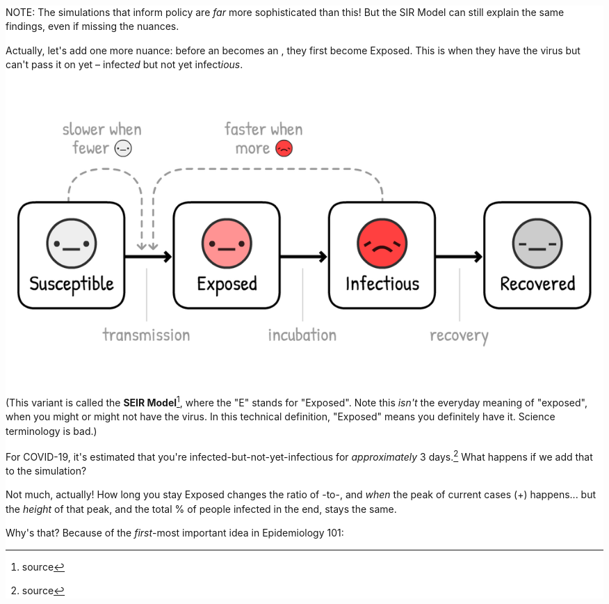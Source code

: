 NOTE: The simulations that inform policy are *far* more sophisticated than this! But the SIR Model can still explain the same findings, even if missing the nuances.

Actually, let's add one more nuance: before an <icon s></icon> becomes an <icon i></icon>, they first become <icon e></icon> Exposed. This is when they have the virus but can't pass it on yet – infect*ed* but not yet infect*ious*.

![](pics/seir.png)

(This variant is called the **SEIR Model**[^seir], where the "E" stands for <icon e></icon> "Exposed". Note this *isn't* the everyday meaning of "exposed", when you might or might not have the virus. In this technical definition, "Exposed" means you definitely have it. Science terminology is bad.)

[^seir]: source

For COVID-19, it's estimated that you're <icon e></icon> infected-but-not-yet-infectious for *approximately* 3 days.[^latent] What happens if we add that to the simulation?

[^latent]: source

<div class="sim">
		<iframe src="sim?stage=epi-5" width="800" height="540"></iframe>
</div>

Not much, actually! How long you stay <icon e></icon> Exposed changes the ratio of <icon e></icon>-to-<icon i></icon>, and *when* the peak of current cases (<icon e></icon>+<icon i></icon>) happens... but the *height* of that peak, and the total % of people infected in the end, stays the same.

Why's that? Because of the *first*-most important idea in Epidemiology 101:


[^timestamp]: (NOTE: This guide was published on April 30th, 2020. Many details will become outdated, but Epidemiology 101 will remain true, and we're confident this guide will cover 95% of possible futures.)
[^serial_interval]: https://wwwnc.cdc.gov/eid/article/26/6/20-0357_article
[^caveats]: source
[^infectiousness]: https://link.springer.com/article/10.1007/s11427-020-1661-4
[^sir]: source, and sidenote on 'infectious'
[^r0_flu]: https://bmcinfectdis.biomedcentral.com/articles/10.1186/1471-2334-14-480
[^r0_covid]: https://pubmed.ncbi.nlm.nih.gov/31995857/ https://www.ncbi.nlm.nih.gov/pmc/articles/PMC7001239/
[^r0_wuhan]: https://wwwnc.cdc.gov/eid/article/26/7/20-0282_article
[^r0_caveats_sim]: sas
[^exact_formula]: exact formula...
[^icu_covid]: https://www.statista.com/statistics/1105420/covid-icu-admission-rates-us-by-age-group/ Lower end, 5%.
[^icu_us]: https://sccm.org/Blog/March-2020/United-States-Resource-Availability-for-COVID-19
[^yong]: https://www.theatlantic.com/health/archive/2020/03/coronavirus-pandemic-herd-immunity-uk-boris-johnson/608065/
[^handwashing]: https://onlinelibrary.wiley.com/doi/full/10.1111/j.1365-3156.2006.01568.x
[^london]: https://cmmid.github.io/topics/covid19/comix-impact-of-physical-distance-measures-on-transmission-in-the-UK.html
[^log_caveat]: log scale
[^lockdown_harvard]: https://science.sciencemag.org/content/early/2020/04/14/science.abb5793?
[^loneliness]: https://journals.sagepub.com/doi/abs/10.1177/1745691614568352
[^timeline]: sources plz, esp for incubation period 5 days
[^pre_symp]: https://www.nature.com/articles/s41591-020-0869-5
[^rant]: asds
[^oxford]: https://science.sciencemag.org/content/early/2020/04/09/science.abb6936
[^incoming]: incoming
[^outgoing_aerosols]: outgoing_aerosols
[^outgoing_droplets]: outgoing_droplets
[^homemade]: homemade
[^replication]: ss
[^precautionary]: That BMJ article
[^half_surgical]: ss
[^70_mask]: s
[^mask_args]: s
[^heat]: https://papers.ssrn.com/sol3/Papers.cfm?abstract_id=3551767 The  average R-value  of  these  100  cities  is  1.83 , One-degree Celsius increase in temperature and one percent increase in relative humidity lower R by 0.0225 
[^SARS immunity]: https://www.ncbi.nlm.nih.gov/pmc/articles/PMC2851497/
[^cold immunity]: https://pubmed.ncbi.nlm.nih.gov/2170159/
[^vax_enough]: https://www.nature.com/articles/d41586-020-01063-8
[^vax_safe]: https://www.nature.com/articles/d41586-020-00751-9
[^dry_land]: https://www.statnews.com/2020/04/01/navigating-covid-19-pandemic/